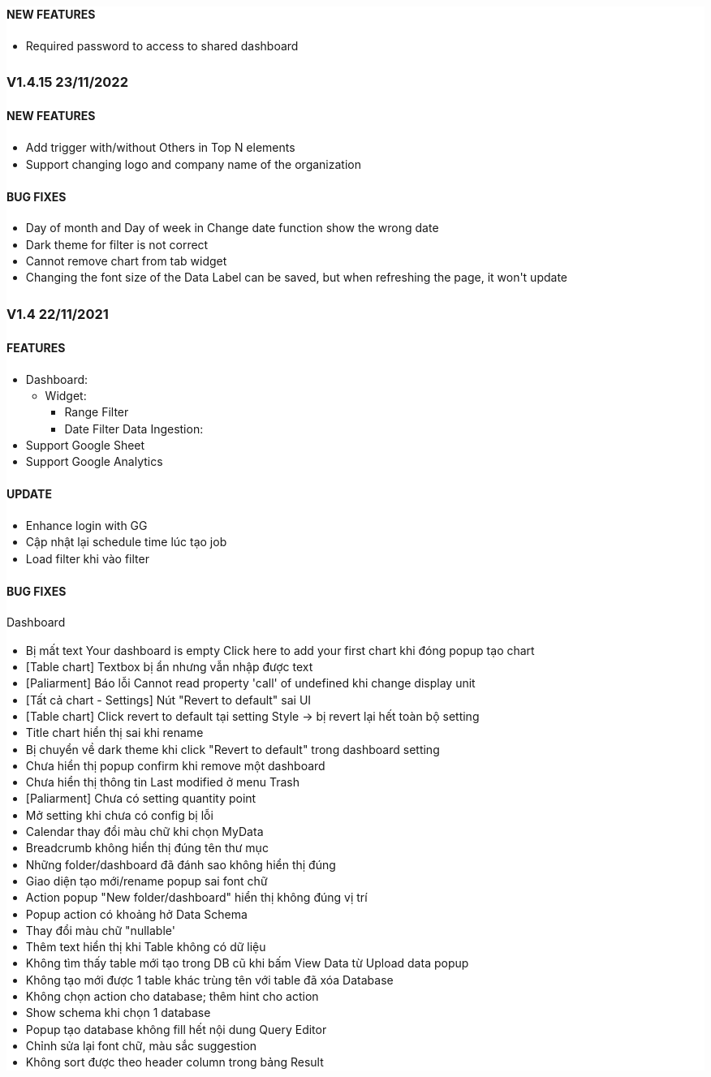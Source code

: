 #### NEW FEATURES

- Required password to access to shared dashboard

### V1.4.15 23/11/2022

#### NEW FEATURES

- Add trigger with/without Others in Top N elements
- Support changing logo and company name of the organization

#### BUG FIXES

- Day of month and Day of week in Change date function show the wrong date
- Dark theme for filter is not correct
- Cannot remove chart from tab widget
- Changing the font size of the Data Label can be saved, but when refreshing the page, it won't update

### V1.4 22/11/2021

#### FEATURES

- Dashboard:
  - Widget:
    - Range Filter
    - Date Filter Data Ingestion:
- Support Google Sheet
- Support Google Analytics

#### UPDATE

- Enhance login with GG
- Cập nhật lại schedule time lúc tạo job
- Load filter khi vào filter

#### BUG FIXES

Dashboard

- Bị mất text Your dashboard is empty Click here to add your first chart khi đóng popup tạo chart
- [Table chart] Textbox bị ẩn nhưng vẫn nhập được text
- [Paliarment] Báo lỗi Cannot read property 'call' of undefined khi change display unit
- [Tất cả chart - Settings] Nút "Revert to default" sai UI
- [Table chart] Click revert to default tại setting Style -> bị revert lại hết toàn bộ setting
- Title chart hiển thị sai khi rename
- Bị chuyển về dark theme khi click "Revert to default" trong dashboard setting
- Chưa hiển thị popup confirm khi remove một dashboard
- Chưa hiển thị thông tin Last modified ở menu Trash
- [Paliarment] Chưa có setting quantity point
- Mở setting khi chưa có config bị lỗi
- Calendar thay đổi màu chữ khi chọn MyData
- Breadcrumb không hiển thị đúng tên thư mục
- Những folder/dashboard đã đánh sao không hiển thị đúng
- Giao diện tạo mới/rename popup sai font chữ
- Action popup "New folder/dashboard" hiển thị không đúng vị trí
- Popup action có khoảng hở Data Schema
- Thay đổi màu chữ "nullable'
- Thêm text hiển thị khi Table không có dữ liệu
- Không tìm thấy table mới tạo trong DB cũ khi bấm View Data từ Upload data popup
- Không tạo mới được 1 table khác trùng tên với table đã xóa Database
- Không chọn action cho database; thêm hint cho action
- Show schema khi chọn 1 database
- Popup tạo database không fill hết nội dung Query Editor
- Chỉnh sửa lại font chữ, màu sắc suggestion
- Không sort được theo header column trong bảng Result